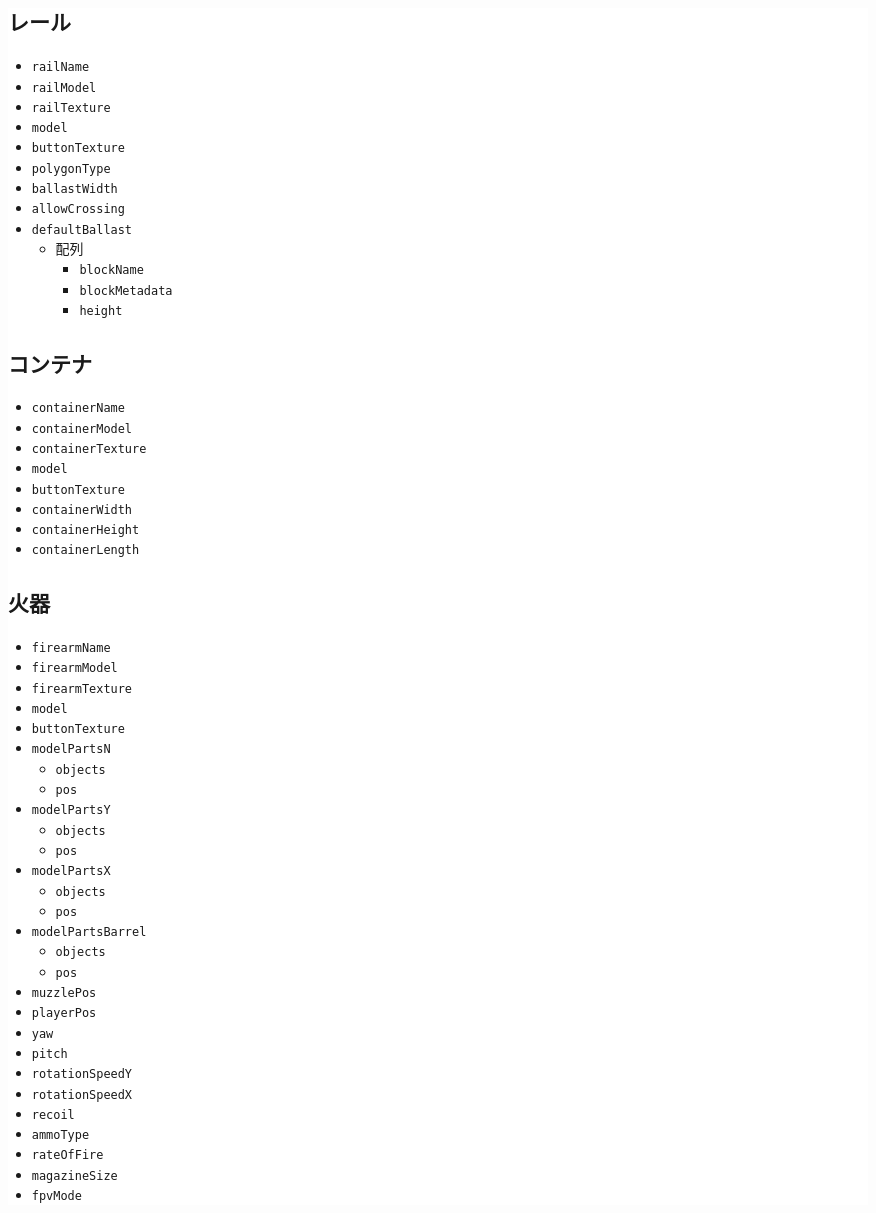 ## レール
- `railName`
- `railModel`
- `railTexture`
- `model`
- `buttonTexture`
- `polygonType`
- `ballastWidth`
- `allowCrossing`
- `defaultBallast` 
    - 配列
        - `blockName`
        - `blockMetadata`
        - `height`

## コンテナ
- `containerName`
- `containerModel`
- `containerTexture`
- `model`
- `buttonTexture`
- `containerWidth`
- `containerHeight`
- `containerLength`

## 火器
- `firearmName`
- `firearmModel`
- `firearmTexture`
- `model`
- `buttonTexture`
- `modelPartsN`
    - `objects`
    - `pos`
- `modelPartsY`
    - `objects`
    - `pos`
- `modelPartsX`
    - `objects`
    - `pos`
- `modelPartsBarrel`
    - `objects`
    - `pos`
- `muzzlePos`
- `playerPos`
- `yaw`
- `pitch`
- `rotationSpeedY`
- `rotationSpeedX`
- `recoil`
- `ammoType`
- `rateOfFire`
- `magazineSize`
- `fpvMode`
